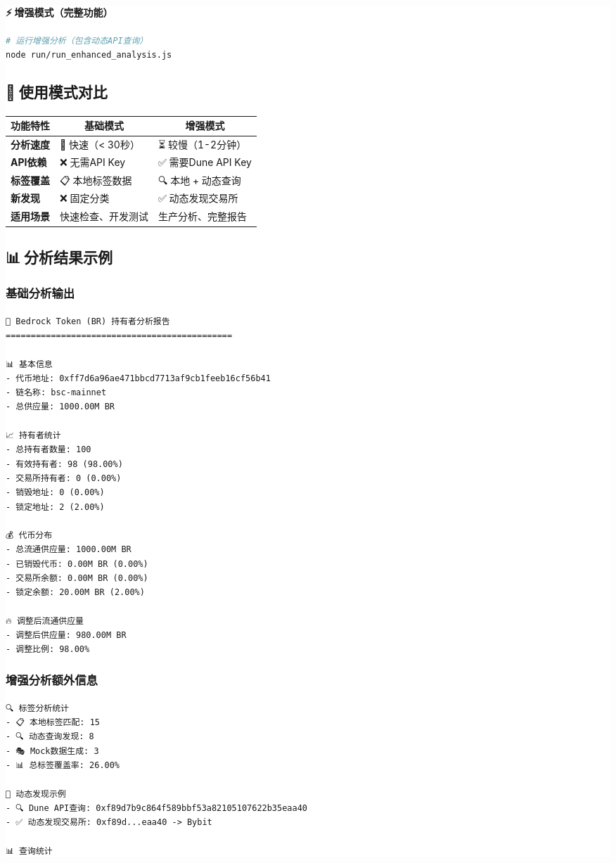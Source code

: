 #### ⚡ 增强模式（完整功能）
```bash
# 运行增强分析（包含动态API查询）
node run/run_enhanced_analysis.js
```

## 🎯 使用模式对比

| 功能特性 | 基础模式 | 增强模式 |
|---------|---------|---------|
| **分析速度** | 🚀 快速（< 30秒） | ⏳ 较慢（1-2分钟） |
| **API依赖** | ❌ 无需API Key | ✅ 需要Dune API Key |
| **标签覆盖** | 📋 本地标签数据 | 🔍 本地 + 动态查询 |
| **新发现** | ❌ 固定分类 | ✅ 动态发现交易所 |
| **适用场景** | 快速检查、开发测试 | 生产分析、完整报告 |

## 📊 分析结果示例

### 基础分析输出
```
🚀 Bedrock Token (BR) 持有者分析报告
=============================================

📊 基本信息
- 代币地址: 0xff7d6a96ae471bbcd7713af9cb1feeb16cf56b41
- 链名称: bsc-mainnet
- 总供应量: 1000.00M BR

📈 持有者统计
- 总持有者数量: 100
- 有效持有者: 98 (98.00%)
- 交易所持有者: 0 (0.00%)
- 销毁地址: 0 (0.00%)
- 锁定地址: 2 (2.00%)

💰 代币分布
- 总流通供应量: 1000.00M BR
- 已销毁代币: 0.00M BR (0.00%)
- 交易所余额: 0.00M BR (0.00%)
- 锁定余额: 20.00M BR (2.00%)

🔥 调整后流通供应量
- 调整后供应量: 980.00M BR
- 调整比例: 98.00%
```

### 增强分析额外信息
```
🔍 标签分析统计
- 📋 本地标签匹配: 15
- 🔍 动态查询发现: 8  
- 🎭 Mock数据生成: 3
- 📊 总标签覆盖率: 26.00%

🚀 动态发现示例
- 🔍 Dune API查询: 0xf89d7b9c864f589bbf53a82105107622b35eaa40
- ✅ 动态发现交易所: 0xf89d...eaa40 -> Bybit

📊 查询统计
```